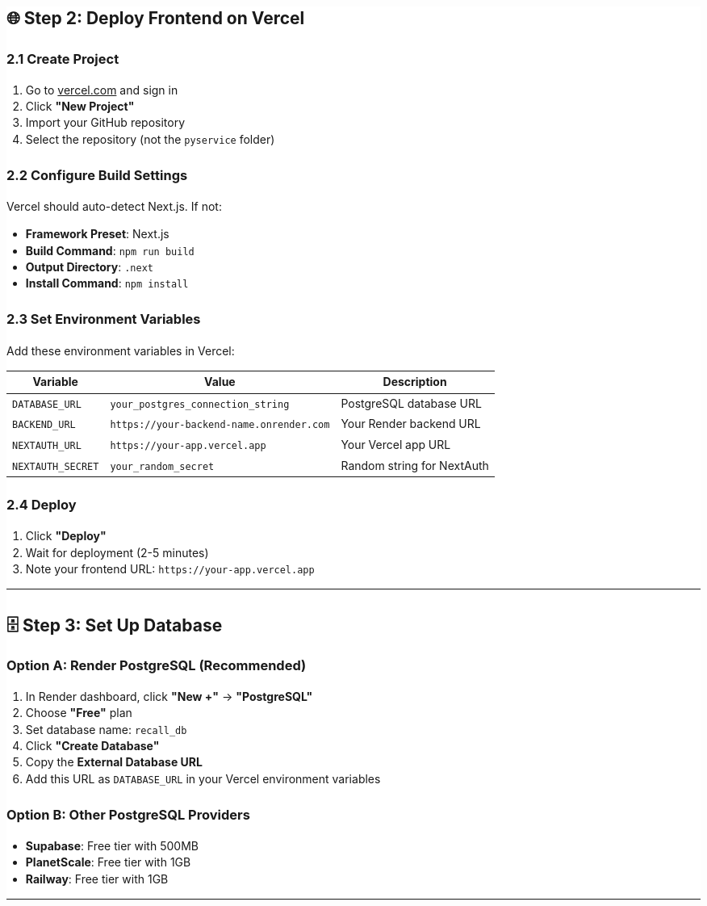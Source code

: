 
## 🌐 **Step 2: Deploy Frontend on Vercel**

### **2.1 Create Project**
1. Go to [vercel.com](https://vercel.com) and sign in
2. Click **"New Project"**
3. Import your GitHub repository
4. Select the repository (not the `pyservice` folder)

### **2.2 Configure Build Settings**
Vercel should auto-detect Next.js. If not:
- **Framework Preset**: Next.js
- **Build Command**: `npm run build`
- **Output Directory**: `.next`
- **Install Command**: `npm install`

### **2.3 Set Environment Variables**
Add these environment variables in Vercel:

| Variable | Value | Description |
|----------|-------|-------------|
| `DATABASE_URL` | `your_postgres_connection_string` | PostgreSQL database URL |
| `BACKEND_URL` | `https://your-backend-name.onrender.com` | Your Render backend URL |
| `NEXTAUTH_URL` | `https://your-app.vercel.app` | Your Vercel app URL |
| `NEXTAUTH_SECRET` | `your_random_secret` | Random string for NextAuth |

### **2.4 Deploy**
1. Click **"Deploy"**
2. Wait for deployment (2-5 minutes)
3. Note your frontend URL: `https://your-app.vercel.app`

---

## 🗄️ **Step 3: Set Up Database**

### **Option A: Render PostgreSQL (Recommended)**
1. In Render dashboard, click **"New +"** → **"PostgreSQL"**
2. Choose **"Free"** plan
3. Set database name: `recall_db`
4. Click **"Create Database"**
5. Copy the **External Database URL**
6. Add this URL as `DATABASE_URL` in your Vercel environment variables

### **Option B: Other PostgreSQL Providers**
- **Supabase**: Free tier with 500MB
- **PlanetScale**: Free tier with 1GB
- **Railway**: Free tier with 1GB

---